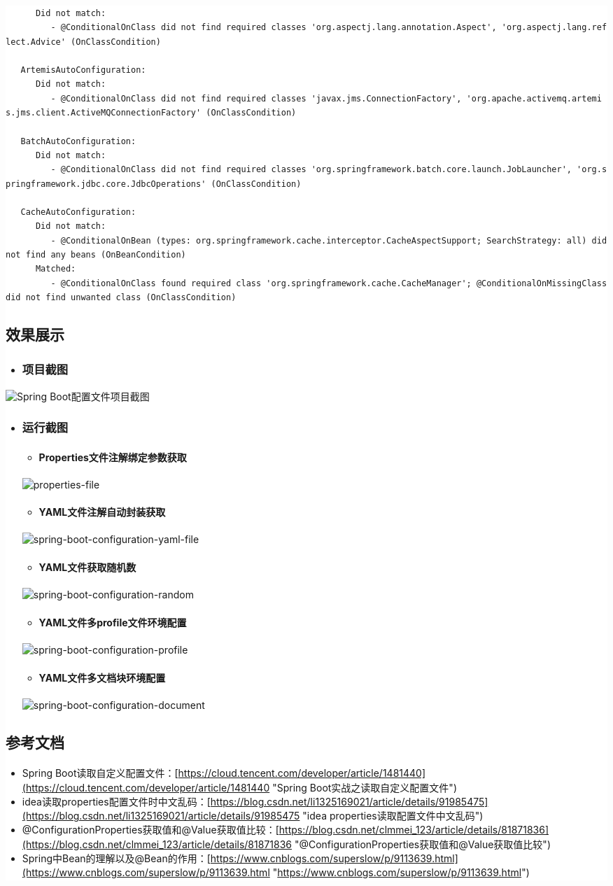```text
      Did not match:
         - @ConditionalOnClass did not find required classes 'org.aspectj.lang.annotation.Aspect', 'org.aspectj.lang.reflect.Advice' (OnClassCondition)

   ArtemisAutoConfiguration:
      Did not match:
         - @ConditionalOnClass did not find required classes 'javax.jms.ConnectionFactory', 'org.apache.activemq.artemis.jms.client.ActiveMQConnectionFactory' (OnClassCondition)

   BatchAutoConfiguration:
      Did not match:
         - @ConditionalOnClass did not find required classes 'org.springframework.batch.core.launch.JobLauncher', 'org.springframework.jdbc.core.JdbcOperations' (OnClassCondition)

   CacheAutoConfiguration:
      Did not match:
         - @ConditionalOnBean (types: org.springframework.cache.interceptor.CacheAspectSupport; SearchStrategy: all) did not find any beans (OnBeanCondition)
      Matched:
         - @ConditionalOnClass found required class 'org.springframework.cache.CacheManager'; @ConditionalOnMissingClass did not find unwanted class (OnClassCondition)

```

## 效果展示 ##
- ### 项目截图 ###
![Spring Boot配置文件项目截图](http://cloudstorage.gotojava.cn/spring-boot-configuration-demo-project.png)

+ ### 运行截图 ###
	- #### Properties文件注解绑定参数获取 ####
	![properties-file](http://cloudstorage.gotojava.cn/spring-boot-configuration-propertiesFile.png)

	- #### YAML文件注解自动封装获取 ####
	![spring-boot-configuration-yaml-file](http://cloudstorage.gotojava.cn/spring-boot-configuration-yamlFile.png)

	- #### YAML文件获取随机数 ####
	![spring-boot-configuration-random](http://cloudstorage.gotojava.cn/spring-boot-configuration-random.png)

	- #### YAML文件多profile文件环境配置 ####
	![spring-boot-configuration-profile](http://cloudstorage.gotojava.cn/spring-boot-configuration-profile.png)

	- #### YAML文件多文档块环境配置 ####
	![spring-boot-configuration-document](http://cloudstorage.gotojava.cn/spring-boot-configuration-document.png)

## 参考文档 ##
- Spring Boot读取自定义配置文件：[https://cloud.tencent.com/developer/article/1481440](https://cloud.tencent.com/developer/article/1481440 "Spring Boot实战之读取自定义配置文件")
- idea读取properties配置文件时中文乱码：[https://blog.csdn.net/li1325169021/article/details/91985475](https://blog.csdn.net/li1325169021/article/details/91985475 "idea properties读取配置文件中文乱码")
- @ConfigurationProperties获取值和@Value获取值比较：[https://blog.csdn.net/clmmei_123/article/details/81871836](https://blog.csdn.net/clmmei_123/article/details/81871836 "@ConfigurationProperties获取值和@Value获取值比较")
- Spring中Bean的理解以及@Bean的作用：[https://www.cnblogs.com/superslow/p/9113639.html](https://www.cnblogs.com/superslow/p/9113639.html "https://www.cnblogs.com/superslow/p/9113639.html")